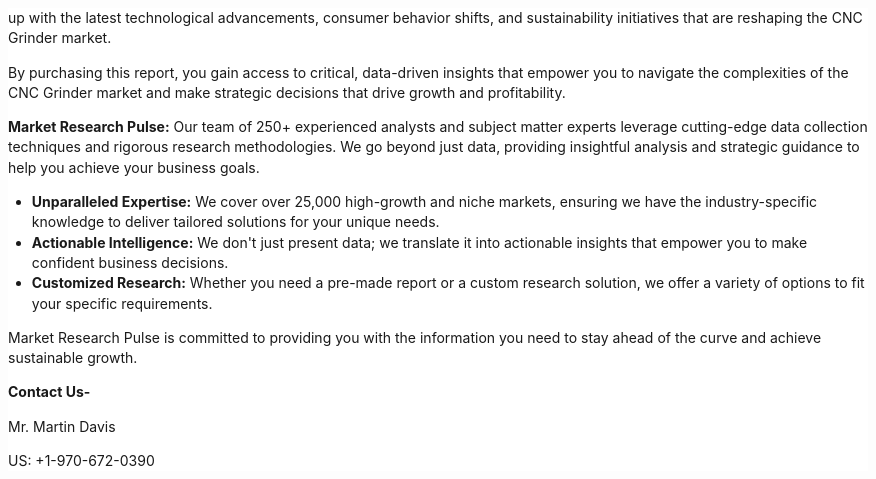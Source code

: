 up with the latest technological advancements, consumer behavior shifts, and sustainability initiatives that are reshaping the CNC Grinder market.</p></li></ol><p>By purchasing this report, you gain access to critical, data-driven insights that empower you to navigate the complexities of the CNC Grinder market and make strategic decisions that drive growth and profitability.</p><p><strong>Market Research Pulse:</strong>&nbsp;Our team of 250+ experienced analysts and subject matter experts leverage cutting-edge data collection techniques and rigorous research methodologies. We go beyond just data, providing insightful analysis and strategic guidance to help you achieve your business goals.</p><ul><li><strong>Unparalleled Expertise:</strong>&nbsp;We cover over 25,000 high-growth and niche markets, ensuring we have the industry-specific knowledge to deliver tailored solutions for your unique needs.</li><li><strong>Actionable Intelligence:</strong>&nbsp;We don't just present data; we translate it into actionable insights that empower you to make confident business decisions.</li><li><strong>Customized Research:</strong>&nbsp;Whether you need a pre-made report or a custom research solution, we offer a variety of options to fit your specific requirements.</li></ul><p>Market Research Pulse is committed to providing you with the information you need to stay ahead of the curve and achieve sustainable growth.</p><p><strong>Contact Us-</strong></p><p>Mr. Martin Davis</p><p>US: +1-970-672-0390</p>
